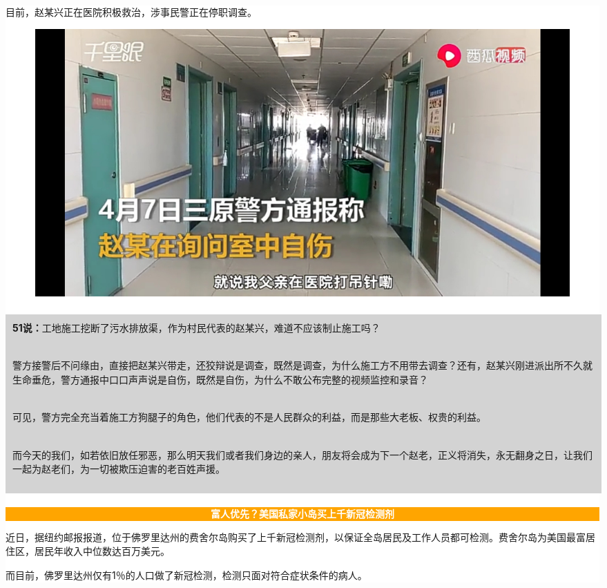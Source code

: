目前，赵某兴正在医院积极救治，涉事民警正在停职调查。

<div style="text-align:center;color:grey"><img src="/images/202004/0418guaishi5.jpg" width="90%"></div><br>

<div style="width:98%;padding:10px;background-color:lightgrey;margin:0;">
<strong>51说：</strong>工地施工挖断了污水排放渠，作为村民代表的赵某兴，难道不应该制止施工吗？<br><br>

警方接警后不问缘由，直接把赵某兴带走，还狡辩说是调查，既然是调查，为什么施工方不用带去调查？还有，赵某兴刚进派出所不久就生命垂危，警方通报中口口声声说是自伤，既然是自伤，为什么不敢公布完整的视频监控和录音？<br><br>

可见，警方完全充当着施工方狗腿子的角色，他们代表的不是人民群众的利益，而是那些大老板、权贵的利益。<br><br>

而今天的我们，如若依旧放任邪恶，那么明天我们或者我们身边的亲人，朋友将会成为下一个赵老，正义将消失，永无翻身之日，让我们一起为赵老们，为一切被欺压迫害的老百姓声援。
</div><br>



<div style="text-align:center;background-color:orange;color:white"><strong>富人优先？美国私家小岛买上千新冠检测剂</strong></div>

近日，据纽约邮报报道，位于佛罗里达州的费舍尔岛购买了上千新冠检测剂，以保证全岛居民及工作人员都可检测。费舍尔岛为美国最富居住区，居民年收入中位数达百万美元。

而目前，佛罗里达州仅有1％的人口做了新冠检测，检测只面对符合症状条件的病人。
